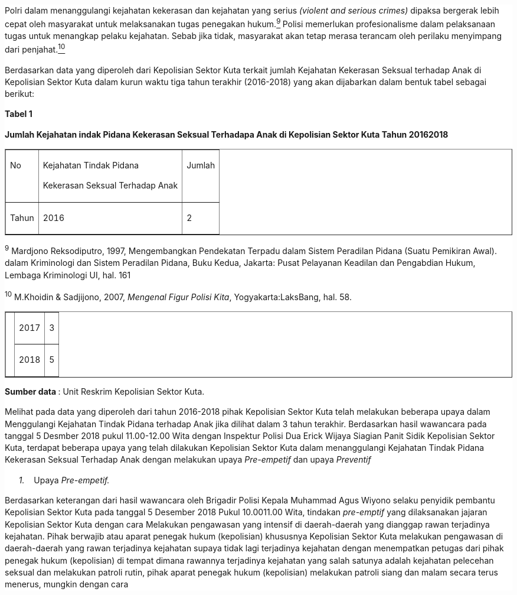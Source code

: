 <p><span class="font7">Polri dalam menanggulangi kejahatan kekerasan dan kejahatan yang serius </span><span class="font7" style="font-style:italic;">(violent and serious crimes)</span><span class="font7"> dipaksa bergerak lebih cepat oleh masyarakat untuk melaksanakan tugas penegakan hukum.</span><a href="#bookmark27"><span class="font7"><sup>9</sup></span></a><span class="font7"><sup> </sup>Polisi memerlukan profesionalisme dalam pelaksanaan tugas untuk menangkap pelaku kejahatan. Sebab jika tidak, masyarakat akan tetap merasa terancam oleh perilaku menyimpang dari penjahat.</span><a href="#bookmark28"><span class="font7"><sup>10</sup></span></a></p>
<p><span class="font7">Berdasarkan data yang diperoleh dari Kepolisian Sektor Kuta terkait jumlah Kejahatan Kekerasan Seksual terhadap Anak di Kepolisian Sektor Kuta dalam kurun waktu tiga tahun terakhir (2016-2018) yang akan dijabarkan dalam bentuk tabel sebagai berikut:</span></p>
<p><span class="font7" style="font-weight:bold;">Tabel 1</span></p>
<p><span class="font7" style="font-weight:bold;">Jumlah Kejahatan indak Pidana Kekerasan Seksual Terhadapa Anak di Kepolisian Sektor Kuta Tahun 20162018</span></p>
<table border="1">
<tr><td style="vertical-align:top;">
<p><span class="font7">No</span></p></td><td style="vertical-align:top;">
<p><span class="font7">Kejahatan Tindak Pidana</span></p>
<p><span class="font7">Kekerasan Seksual Terhadap Anak</span></p></td><td style="vertical-align:top;">
<p><span class="font7">Jumlah</span></p></td></tr>
<tr><td style="vertical-align:top;">
<p><span class="font7">Tahun</span></p></td><td style="vertical-align:top;">
<p><span class="font7">2016</span></p></td><td style="vertical-align:top;">
<p><span class="font7">2</span></p></td></tr>
</table>
<p><a name="bookmark27"></a><span class="font6"><sup><a name="bookmark28"></a>9</sup> Mardjono Reksodiputro, 1997, Mengembangkan Pendekatan Terpadu dalam Sistem Peradilan Pidana (Suatu Pemikiran Awal). dalam Kriminologi dan Sistem Peradilan Pidana, Buku Kedua, Jakarta: Pusat Pelayanan Keadilan dan Pengabdian Hukum, Lembaga Kriminologi UI, hal. 161</span></p>
<p><span class="font6"><sup>10</sup> M.Khoidin &amp;&nbsp;Sadjijono, 2007, </span><span class="font6" style="font-style:italic;">Mengenal Figur Polisi Kita</span><span class="font6">, Yogyakarta:LaksBang, hal. 58.</span></p>
<table border="1">
<tr><td rowspan="2" style="vertical-align:top;"></td><td style="vertical-align:top;">
<p><span class="font7">2017</span></p></td><td style="vertical-align:top;">
<p><span class="font7">3</span></p></td></tr>
<tr><td style="vertical-align:top;">
<p><span class="font7">2018</span></p></td><td style="vertical-align:top;">
<p><span class="font7">5</span></p></td></tr>
</table>
<p><span class="font7" style="font-weight:bold;">Sumber data </span><span class="font7">: Unit Reskrim Kepolisian Sektor Kuta.</span></p>
<p><span class="font7">Melihat pada data yang diperoleh dari tahun 2016-2018 pihak Kepolisian Sektor Kuta telah melakukan beberapa upaya dalam Menggulangi Kejahatan Tindak Pidana terhadap Anak jika dilihat dalam 3 tahun terakhir. Berdasarkan hasil wawancara pada tanggal 5 Desmber 2018 pukul 11.00-12.00 Wita dengan Inspektur Polisi Dua Erick Wijaya Siagian Panit Sidik Kepolisian Sektor Kuta, terdapat beberapa upaya yang telah dilakukan Kepolisian Sektor Kuta dalam menanggulangi Kejahatan Tindak Pidana Kekerasan Seksual Terhadap Anak dengan melakukan upaya </span><span class="font7" style="font-style:italic;">Pre-empetif</span><span class="font7"> dan upaya </span><span class="font7" style="font-style:italic;">Preventif</span></p>
<ul style="list-style:none;"><li>
<p><span class="font7" style="font-style:italic;">1.</span><span class="font7"> &nbsp;&nbsp;&nbsp;Upaya </span><span class="font7" style="font-style:italic;">Pre-empetif.</span></p></li></ul>
<p><span class="font7">Berdasarkan keterangan dari hasil wawancara oleh Brigadir Polisi Kepala Muhammad Agus Wiyono selaku penyidik pembantu Kepolisian Sektor Kuta pada tanggal 5 Desember 2018 Pukul 10.0011.00 Wita, tindakan </span><span class="font7" style="font-style:italic;">pre-emptif</span><span class="font7"> yang dilaksanakan jajaran Kepolisian Sektor Kuta dengan cara Melakukan pengawasan yang intensif di daerah-daerah yang dianggap rawan terjadinya kejahatan. Pihak berwajib atau aparat penegak hukum (kepolisian) khususnya Kepolisian Sektor Kuta melakukan pengawasan di daerah-daerah yang rawan terjadinya kejahatan supaya tidak lagi terjadinya kejahatan dengan menempatkan petugas dari pihak penegak hukum (kepolisian) di tempat dimana rawannya terjadinya kejahatan yang salah satunya adalah kejahatan pelecehan seksual dan melakukan patroli rutin, pihak aparat penegak hukum (kepolisian) melakukan patroli siang dan malam secara terus menerus, mungkin dengan cara</span></p>